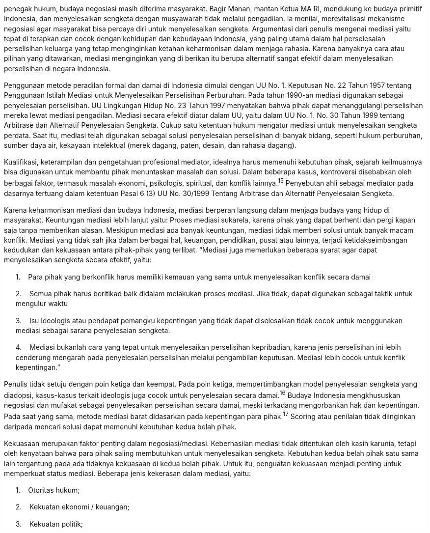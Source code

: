 <p><span class="font2">penegak hukum, budaya negosiasi masih diterima masyarakat. Bagir Manan, mantan Ketua MA RI, mendukung ke budaya primitif Indonesia, dan menyelesaikan sengketa dengan musyawarah tidak melalui pengadilan. Ia menilai, merevitalisasi mekanisme negosiasi agar masyarakat bisa percaya diri untuk menyelesaikan sengketa. Argumentasi dari penulis mengenai mediasi yaitu tepat di terapkan dan cocok dengan kehidupan dan kebudayaan Indonesia, yang paling utama dalam hal perselesaian perselisihan keluarga yang tetap menginginkan ketahan keharmonisan dalam menjaga rahasia. Karena banyaknya cara atau pilihan yang ditawarkan, mediasi menginginkan yang di berikan itu berupa alternatif sangat efektif dalam menyelesaikan perselisihan di negara Indonesia.</span></p>
<p><span class="font2">Penggunaan metode peradilan formal dan damai di Indonesia dimulai dengan UU No. 1. Keputusan No. 22 Tahun 1957 tentang Penggunaan Istilah Mediasi untuk Menyelesaikan Perselisihan Perburuhan. Pada tahun 1990-an mediasi digunakan sebagai penyelesaian perselisihan. UU Lingkungan Hidup No. 23 Tahun 1997 menyatakan bahwa pihak dapat menanggulangi perselisihan mereka lewat mediasi pengadilan. Mediasi secara efektif diatur dalam UU, yaitu dalam UU No. 1. No. 30 Tahun 1999 tentang Arbitrase dan Alternatif Penyelesaian Sengketa. Cukup satu ketentuan hukum mengatur mediasi untuk menyelesaikan sengketa perdata. Saat itu, mediasi telah digunakan sebagai solusi penyelesaian perselisihan di banyak bidang, seperti hukum perburuhan, sumber daya air, kekayaan intelektual (merek dagang, paten, desain, dan rahasia dagang).</span></p>
<p><span class="font2">Kualifikasi, keterampilan dan pengetahuan profesional mediator, idealnya harus memenuhi kebutuhan pihak, sejarah keilmuannya bisa digunakan untuk membantu pihak menuntaskan masalah dan solusi. Dalam beberapa kasus, kontroversi disebabkan oleh berbagai faktor, termasuk masalah ekonomi, psikologis, spiritual, dan konflik lainnya.<sup>15</sup> Penyebutan ahli sebagai mediator pada dasarnya tertuang dalam ketentuan Pasal 6 (3) UU No. 30/1999 Tentang Arbitrase dan Alternatif Penyelesaian Sengketa.</span></p>
<p><span class="font2">Karena keharmonisan mediasi dan budaya Indonesia, mediasi berperan langsung dalam menjaga budaya yang hidup di masyarakat. Keuntungan mediasi lebih lanjut yaitu: Proses mediasi sukarela, karena pihak yang dapat berhenti dan pergi kapan saja tanpa memberikan alasan. Meskipun mediasi ada banyak keuntungan, mediasi tidak memberi solusi untuk banyak macam konflik. Mediasi yang tidak sah jika dalam berbagai hal, keuangan, pendidikan, pusat atau lainnya, terjadi ketidakseimbangan kedudukan dan kekuasaan antara pihak-pihak yang terlibat. “Mediasi juga memerlukan beberapa syarat agar dapat menyelesaikan sengketa secara efektif, yaitu:</span></p>
<ul style="list-style:none;"><li>
<p><span class="font2">1. &nbsp;&nbsp;&nbsp;Para pihak yang berkonflik harus memiliki kemauan yang sama untuk menyelesaikan konflik secara damai</span></p></li>
<li>
<p><span class="font2">2. &nbsp;&nbsp;&nbsp;Semua pihak harus beritikad baik didalam melakukan proses mediasi. Jika tidak, dapat digunakan sebagai taktik untuk mengulur waktu</span></p></li>
<li>
<p><span class="font2">3. &nbsp;&nbsp;&nbsp;Isu ideologis atau pendapat pemangku kepentingan yang tidak dapat diselesaikan tidak cocok untuk menggunakan mediasi sebagai sarana penyelesaian sengketa.</span></p></li>
<li>
<p><span class="font2">4. &nbsp;&nbsp;&nbsp;Mediasi bukanlah cara yang tepat untuk menyelesaikan perselisihan kepribadian, karena jenis perselisihan ini lebih cenderung mengarah pada penyelesaian perselisihan melalui pengambilan keputusan. Mediasi lebih cocok untuk konflik kepentingan.”</span></p></li></ul>
<p><span class="font2">Penulis tidak setuju dengan poin ketiga dan keempat. Pada poin ketiga, mempertimbangkan model penyelesaian sengketa yang diadopsi, kasus-kasus terkait ideologis juga cocok untuk penyelesaian secara damai.<sup>16</sup> Budaya Indonesia mengkhususkan negosiasi dan mufakat sebagai penyelesaikan perselisihan secara damai, meski terkadang mengorbankan hak dan kepentingan. Pada saat yang sama, metode mediasi barat didasarkan pada kepentingan para pihak.<sup>17</sup> Scoring atau penilaian tidak diinginkan daripada mencari solusi dapat memenuhi kebutuhan kedua belah pihak.</span></p>
<p><span class="font2">Kekuasaan merupakan faktor penting dalam negosiasi/mediasi. Keberhasilan mediasi tidak ditentukan oleh kasih karunia, tetapi oleh kenyataan bahwa para pihak saling membutuhkan untuk menyelesaikan sengketa. Kebutuhan kedua belah pihak satu sama lain tergantung pada ada tidaknya kekuasaan di kedua belah pihak. Untuk itu, penguatan kekuasaan menjadi penting untuk memperkuat status mediasi. Beberapa jenis kekerasan dalam mediasi, yaitu:</span></p>
<ul style="list-style:none;"><li>
<p><span class="font2">1. &nbsp;&nbsp;&nbsp;Otoritas hukum;</span></p></li>
<li>
<p><span class="font2">2. &nbsp;&nbsp;&nbsp;Kekuatan ekonomi / keuangan;</span></p></li>
<li>
<p><span class="font2">3. &nbsp;&nbsp;&nbsp;Kekuatan politik;</span></p></li>
<li>